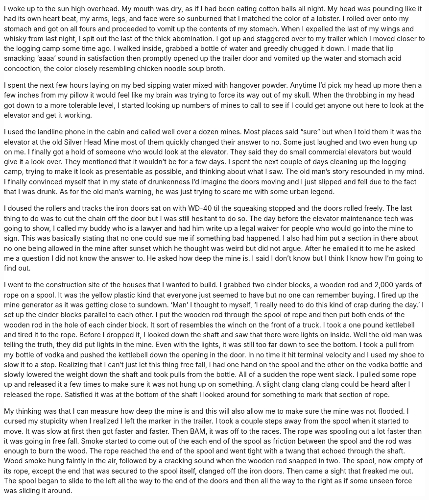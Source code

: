 I woke up to the sun high overhead. My mouth was dry, as if I had been eating cotton balls all night. My head was pounding like it had its own heart beat, my arms, legs, and face were so sunburned that I matched the color of a lobster. I rolled over onto my stomach and got on all fours and proceeded to vomit up the contents of my stomach. When I expelled the last of my wings and whisky from last night, I spit out the last of the thick abomination. I got up and staggered over to my trailer which I moved closer to the logging camp some time ago. I walked inside, grabbed a bottle of water and greedly chugged it down. I made that lip smacking ‘aaaa’ sound in satisfaction then promptly opened up the trailer door and vomited up the water and stomach acid concoction, the color closely resembling chicken noodle soup broth.

I spent the next few hours laying on my bed sipping water mixed with hangover powder. Anytime I’d pick my head up more then a few inches from my pillow it would feel like my brain was trying to force its way out of my skull. When the throbbing in my head got down to a more tolerable level, I started looking up numbers of mines to call to see if I could get anyone out here to look at the elevator and get it working.

I used the landline phone in the cabin and called well over a dozen mines. Most places said “sure” but when I told them it was the elevator at the old Silver Head Mine most of them quickly changed their answer to no. Some just laughed and two even hung up on me. I finally got a hold of someone who would look at the elevator. They said they do small commercial elevators but would give it a look over. They mentioned that it wouldn’t be for a few days. I spent the next couple of days cleaning up the logging camp, trying to make it look as presentable as possible, and thinking about what I saw. The old man’s story resounded in my mind. I finally convinced myself that in my state of drunkenness I’d imagine the doors moving and I just slipped and fell due to the fact that I was drunk. As for the old man’s warning, he was just trying to scare me with some urban legend.

I doused the rollers and tracks the iron doors sat on with WD-40 til the squeaking stopped and the doors rolled freely. The last thing to do was to cut the chain off the door but I was still hesitant to do so. The day before the elevator maintenance tech was going to show, I called my buddy who is a lawyer and had him write up a legal waiver for people who would go into the mine to sign. This was basically stating that no one could sue me if something bad happened. I also had him put a section in there about no one being allowed in the mine after sunset which he thought was weird but did not argue. After he emailed it to me he asked me a question I did not know the answer to. He asked how deep the mine is. I said I don’t know but I think I know how I’m going to find out.

I went to the construction site of the houses that I wanted to build. I grabbed two cinder blocks, a wooden rod and 2,000 yards of rope on a spool. It was the yellow plastic kind that everyone just seemed to have but no one can remember buying. I fired up the mine generator as it was getting close to sundown. ‘Man’ I thought to myself, ‘I really need to do this kind of crap during the day.’ I set up the cinder blocks parallel to each other. I put the wooden rod through the spool of rope and then put both ends of the wooden rod in the hole of each cinder block. It sort of resembles the winch on the front of a truck. I took a one pound kettlebell and tired it to the rope. Before I dropped it, I looked down the shaft and saw that there were lights on inside. Well the old man was telling the truth, they did put lights in the mine. Even with the lights, it was still too far down to see the bottom. I took a pull from my bottle of vodka and pushed the kettlebell down the opening in the door. In no time it hit terminal velocity and I used my shoe to slow it to a stop. Realizing that I can’t just let this thing free fall, I had one hand on the spool and the other on the vodka bottle and slowly lowered the weight down the shaft and took pulls from the bottle. All of a sudden the rope went slack. I pulled some rope up and released it a few times to make sure it was not hung up on something. A slight clang clang clang could be heard after I released the rope. Satisfied it was at the bottom of the shaft I looked around for something to mark that section of rope.

My thinking was that I can measure how deep the mine is and this will also allow me to make sure the mine was not flooded. I cursed my stupidity when I realized I left the marker in the trailer. I took a couple steps away from the spool when it started to move. It was slow at first then got faster and faster. Then BAM, it was off to the races. The rope was spooling out a lot faster than it was going in free fall. Smoke started to come out of the each end of the spool as friction between the spool and the rod was enough to burn the wood. The rope reached the end of the spool and went tight with a twang that echoed through the shaft. Wood smoke hung faintly in the air, followed by a cracking sound when the wooden rod snapped in two. The spool, now empty of its rope, except the end that was secured to the spool itself, clanged off the iron doors. Then came a sight that freaked me out. The spool began to slide to the left all the way to the end of the doors and then all the way to the right as if some unseen force was sliding it around.
